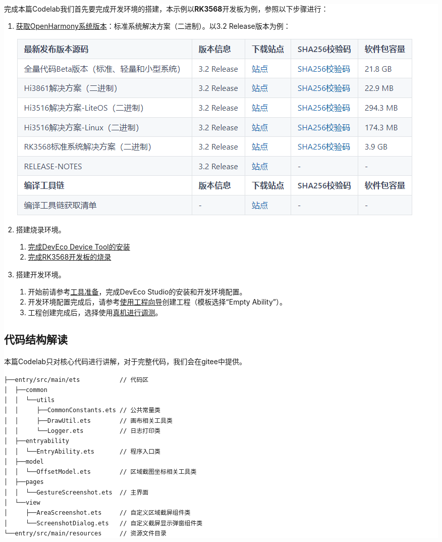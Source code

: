 完成本篇Codelab我们首先要完成开发环境的搭建，本示例以**RK3568**开发板为例，参照以下步骤进行：

1. [获取OpenHarmony系统版本](https://gitee.com/openharmony/docs/blob/master/zh-cn/device-dev/get-code/sourcecode-acquire.md#%E8%8E%B7%E5%8F%96%E6%96%B9%E5%BC%8F3%E4%BB%8E%E9%95%9C%E5%83%8F%E7%AB%99%E7%82%B9%E8%8E%B7%E5%8F%96)：标准系统解决方案（二进制）。以3.2 Release版本为例：

    ![](figures/zh-cn_image_0000001569303293.png)

2. 搭建烧录环境。
    1. [完成DevEco Device Tool的安装](https://gitee.com/openharmony/docs/blob/master/zh-cn/device-dev/quick-start/quickstart-ide-env-win.md)
    2. [完成RK3568开发板的烧录](https://gitee.com/openharmony/docs/blob/master/zh-cn/device-dev/quick-start/quickstart-ide-3568-burn.md)

3. 搭建开发环境。
    1. 开始前请参考[工具准备](https://gitee.com/openharmony/docs/blob/master/zh-cn/application-dev/quick-start/start-overview.md#%E5%B7%A5%E5%85%B7%E5%87%86%E5%A4%87)，完成DevEco Studio的安装和开发环境配置。
    2. 开发环境配置完成后，请参考[使用工程向导](https://gitee.com/openharmony/docs/blob/master/zh-cn/application-dev/quick-start/start-with-ets-stage.md#创建ets工程)创建工程（模板选择“Empty Ability”）。
    3. 工程创建完成后，选择使用[真机进行调测](https://gitee.com/openharmony/docs/blob/master/zh-cn/application-dev/quick-start/start-with-ets-stage.md#使用真机运行应用)。

## 代码结构解读

本篇Codelab只对核心代码进行讲解，对于完整代码，我们会在gitee中提供。

```
├──entry/src/main/ets           // 代码区
│  ├──common
│  │  └──utils
│  │     ├──CommonConstants.ets	// 公共常量类
│  │     ├──DrawUtil.ets        // 画布相关工具类
│  │     └──Logger.ets          // 日志打印类
│  ├──entryability
│  │  └──EntryAbility.ets       // 程序入口类
│  ├──model
│  │  └──OffsetModel.ets        // 区域截图坐标相关工具类
│  ├──pages
│  │  └──GestureScreenshot.ets  // 主界面	
│  └──view
│     ├──AreaScreenshot.ets     // 自定义区域截屏组件类
│     └──ScreenshotDialog.ets   // 自定义截屏显示弹窗组件类
└──entry/src/main/resources     // 资源文件目录
```
